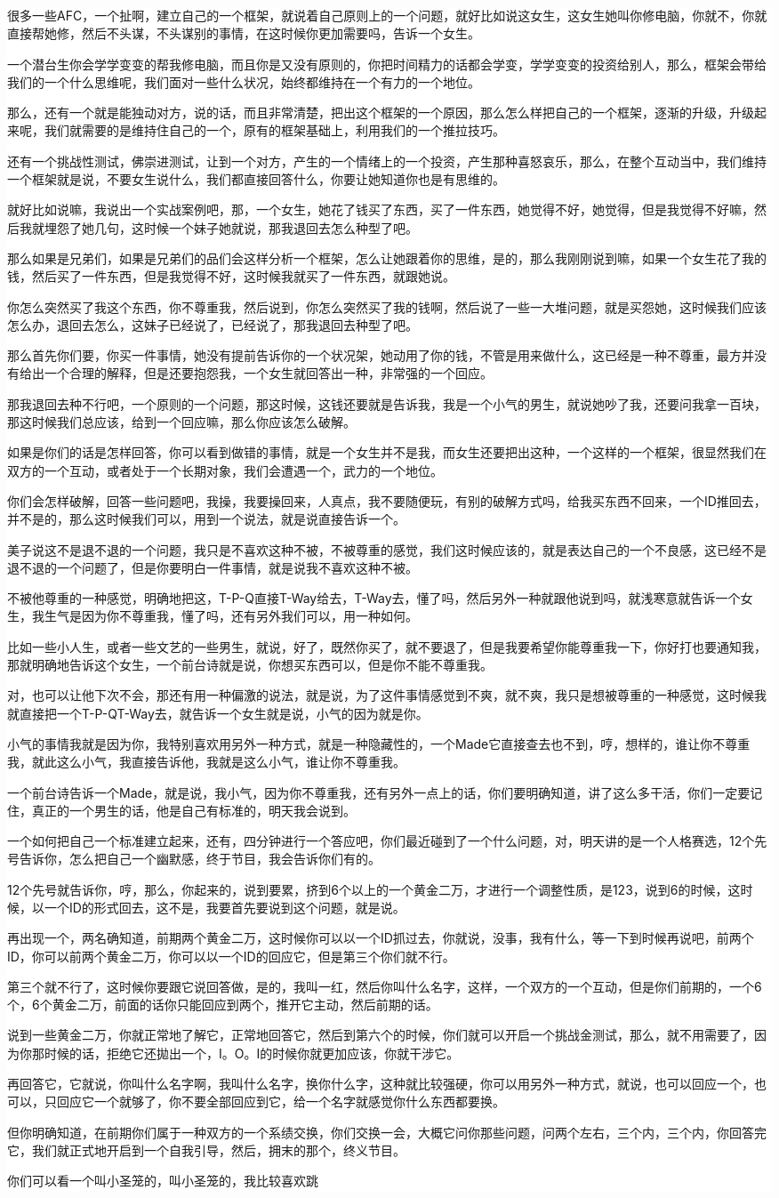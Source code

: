 很多一些AFC，一个扯啊，建立自己的一个框架，就说着自己原则上的一个问题，就好比如说这女生，这女生她叫你修电脑，你就不，你就直接帮她修，然后不头谋，不头谋别的事情，在这时候你更加需要吗，告诉一个女生。

一个潜台生你会学学变变的帮我修电脑，而且你是又没有原则的，你把时间精力的话都会学变，学学变变的投资给别人，那么，框架会带给我们的一个什么思维呢，我们面对一些什么状况，始终都维持在一个有力的一个地位。

那么，还有一个就是能独动对方，说的话，而且非常清楚，把出这个框架的一个原因，那么怎么样把自己的一个框架，逐渐的升级，升级起来呢，我们就需要的是维持住自己的一个，原有的框架基础上，利用我们的一个推拉技巧。

还有一个挑战性测试，佛崇进测试，让到一个对方，产生的一个情绪上的一个投资，产生那种喜怒哀乐，那么，在整个互动当中，我们维持一个框架就是说，不要女生说什么，我们都直接回答什么，你要让她知道你也是有思维的。

就好比如说嘛，我说出一个实战案例吧，那，一个女生，她花了钱买了东西，买了一件东西，她觉得不好，她觉得，但是我觉得不好嘛，然后我就埋怨了她几句，这时候一个妹子她就说，那我退回去怎么种型了吧。

那么如果是兄弟们，如果是兄弟们的品们会这样分析一个框架，怎么让她跟着你的思维，是的，那么我刚刚说到嘛，如果一个女生花了我的钱，然后买了一件东西，但是我觉得不好，这时候我就买了一件东西，就跟她说。

你怎么突然买了我这个东西，你不尊重我，然后说到，你怎么突然买了我的钱啊，然后说了一些一大堆问题，就是买怨她，这时候我们应该怎么办，退回去怎么，这妹子已经说了，已经说了，那我退回去种型了吧。

那么首先你们要，你买一件事情，她没有提前告诉你的一个状况架，她动用了你的钱，不管是用来做什么，这已经是一种不尊重，最方并没有给出一个合理的解释，但是还要抱怨我，一个女生就回答出一种，非常强的一个回应。

那我退回去种不行吧，一个原则的一个问题，那这时候，这钱还要就是告诉我，我是一个小气的男生，就说她吵了我，还要问我拿一百块，那这时候我们总应该，给到一个回应嘛，那么你应该怎么破解。

如果是你们的话是怎样回答，你可以看到做错的事情，就是一个女生并不是我，而女生还要把出这种，一个这样的一个框架，很显然我们在双方的一个互动，或者处于一个长期对象，我们会遭遇一个，武力的一个地位。

你们会怎样破解，回答一些问题吧，我操，我要操回来，人真点，我不要随便玩，有别的破解方式吗，给我买东西不回来，一个ID推回去，并不是的，那么这时候我们可以，用到一个说法，就是说直接告诉一个。

美子说这不是退不退的一个问题，我只是不喜欢这种不被，不被尊重的感觉，我们这时候应该的，就是表达自己的一个不良感，这已经不是退不退的一个问题了，但是你要明白一件事情，就是说我不喜欢这种不被。

不被他尊重的一种感觉，明确地把这，T-P-Q直接T-Way给去，T-Way去，懂了吗，然后另外一种就跟他说到吗，就浅寒意就告诉一个女生，我生气是因为你不尊重我，懂了吗，还有另外我们可以，用一种如何。

比如一些小人生，或者一些文艺的一些男生，就说，好了，既然你买了，就不要退了，但是我要希望你能尊重我一下，你好打也要通知我，那就明确地告诉这个女生，一个前台诗就是说，你想买东西可以，但是你不能不尊重我。

对，也可以让他下次不会，那还有用一种偏激的说法，就是说，为了这件事情感觉到不爽，就不爽，我只是想被尊重的一种感觉，这时候我就直接把一个T-P-QT-Way去，就告诉一个女生就是说，小气的因为就是你。

小气的事情我就是因为你，我特别喜欢用另外一种方式，就是一种隐藏性的，一个Made它直接查去也不到，哼，想样的，谁让你不尊重我，就此这么小气，我直接告诉他，我就是这么小气，谁让你不尊重我。

一个前台诗告诉一个Made，就是说，我小气，因为你不尊重我，还有另外一点上的话，你们要明确知道，讲了这么多干活，你们一定要记住，真正的一个男生的话，他是自己有标准的，明天我会说到。

一个如何把自己一个标准建立起来，还有，四分钟进行一个答应吧，你们最近碰到了一个什么问题，对，明天讲的是一个人格赛选，12个先号告诉你，怎么把自己一个幽默感，终于节目，我会告诉你们有的。

12个先号就告诉你，哼，那么，你起来的，说到要累，挤到6个以上的一个黄金二万，才进行一个调整性质，是123，说到6的时候，这时候，以一个ID的形式回去，这不是，我要首先要说到这个问题，就是说。

再出现一个，两名确知道，前期两个黄金二万，这时候你可以以一个ID抓过去，你就说，没事，我有什么，等一下到时候再说吧，前两个ID，你可以前两个黄金二万，你可以以一个ID的回应它，但是第三个你们就不行。

第三个就不行了，这时候你要跟它说回答做，是的，我叫一红，然后你叫什么名字，这样，一个双方的一个互动，但是你们前期的，一个6个，6个黄金二万，前面的话你只能回应到两个，推开它主动，然后前期的话。

说到一些黄金二万，你就正常地了解它，正常地回答它，然后到第六个的时候，你们就可以开启一个挑战金测试，那么，就不用需要了，因为你那时候的话，拒绝它还拋出一个，I。O。I的时候你就更加应该，你就干涉它。

再回答它，它就说，你叫什么名字啊，我叫什么名字，换你什么字，这种就比较强硬，你可以用另外一种方式，就说，也可以回应一个，也可以，只回应它一个就够了，你不要全部回应到它，给一个名字就感觉你什么东西都要换。

但你明确知道，在前期你们属于一种双方的一个系绩交换，你们交换一会，大概它问你那些问题，问两个左右，三个内，三个内，你回答完它，我们就正式地开启到一个自我引导，然后，拥末的那个，终义节目。

你们可以看一个叫小圣笼的，叫小圣笼的，我比较喜欢跳